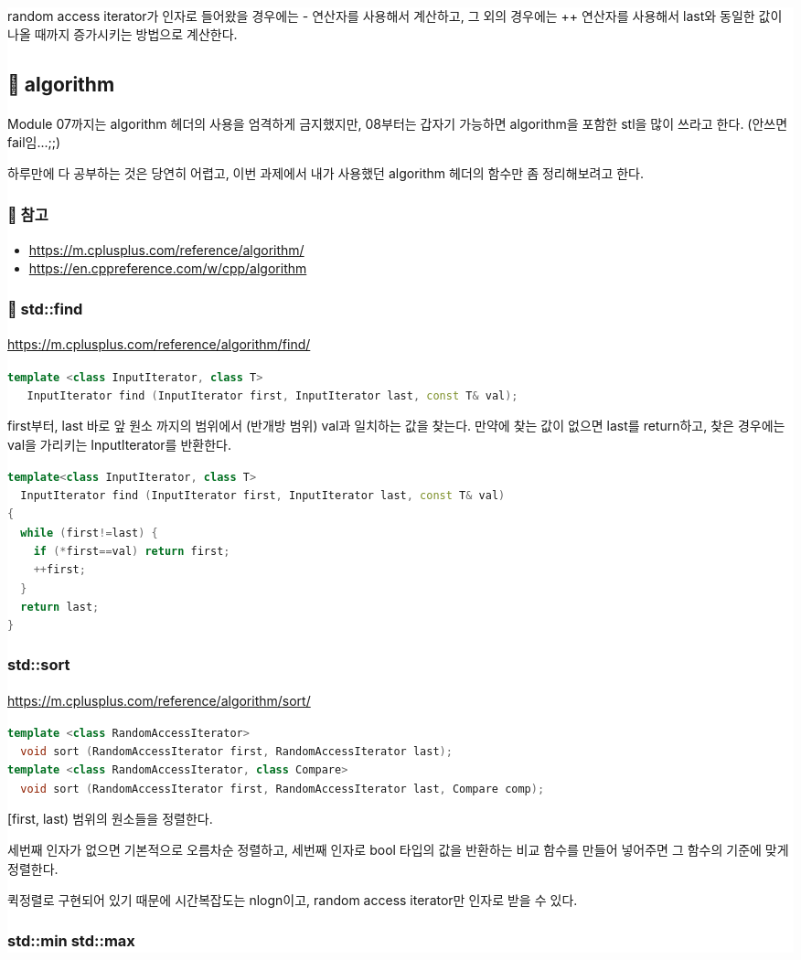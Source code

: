 random access iterator가 인자로 들어왔을 경우에는 - 연산자를 사용해서 계산하고, 그 외의 경우에는 ++ 연산자를 사용해서 last와 동일한 값이 나올 때까지 증가시키는 방법으로 계산한다.

## 🌸 algorithm

Module 07까지는 algorithm 헤더의 사용을 엄격하게 금지했지만, 08부터는 갑자기 가능하면 algorithm을 포함한 stl을 많이 쓰라고 한다. (안쓰면 fail임...;;)

하루만에 다 공부하는 것은 당연히 어렵고, 이번 과제에서 내가 사용했던 algorithm 헤더의 함수만 좀 정리해보려고 한다.

### 🌱 참고

- <https://m.cplusplus.com/reference/algorithm/>
- <https://en.cppreference.com/w/cpp/algorithm>

### 🌱 std::find

<https://m.cplusplus.com/reference/algorithm/find/>

```cpp
template <class InputIterator, class T>
   InputIterator find (InputIterator first, InputIterator last, const T& val);
```

first부터, last 바로 앞 원소 까지의 범위에서 (반개방 범위) val과 일치하는 값을 찾는다. 만약에 찾는 값이 없으면 last를 return하고, 찾은 경우에는 val을 가리키는 InputIterator를 반환한다.

```cpp
template<class InputIterator, class T>
  InputIterator find (InputIterator first, InputIterator last, const T& val)
{
  while (first!=last) {
    if (*first==val) return first;
    ++first;
  }
  return last;
}
```

### std::sort

<https://m.cplusplus.com/reference/algorithm/sort/>

```cpp
template <class RandomAccessIterator>
  void sort (RandomAccessIterator first, RandomAccessIterator last);
template <class RandomAccessIterator, class Compare>
  void sort (RandomAccessIterator first, RandomAccessIterator last, Compare comp);
```

[first, last) 범위의 원소들을 정렬한다.

세번째 인자가 없으면 기본적으로 오름차순 정렬하고, 세번째 인자로 bool 타입의 값을 반환하는 비교 함수를 만들어 넣어주면 그 함수의 기준에 맞게 정렬한다.

퀵정렬로 구현되어 있기 때문에 시간복잡도는 nlogn이고, random access iterator만 인자로 받을 수 있다.

### std::min std::max
